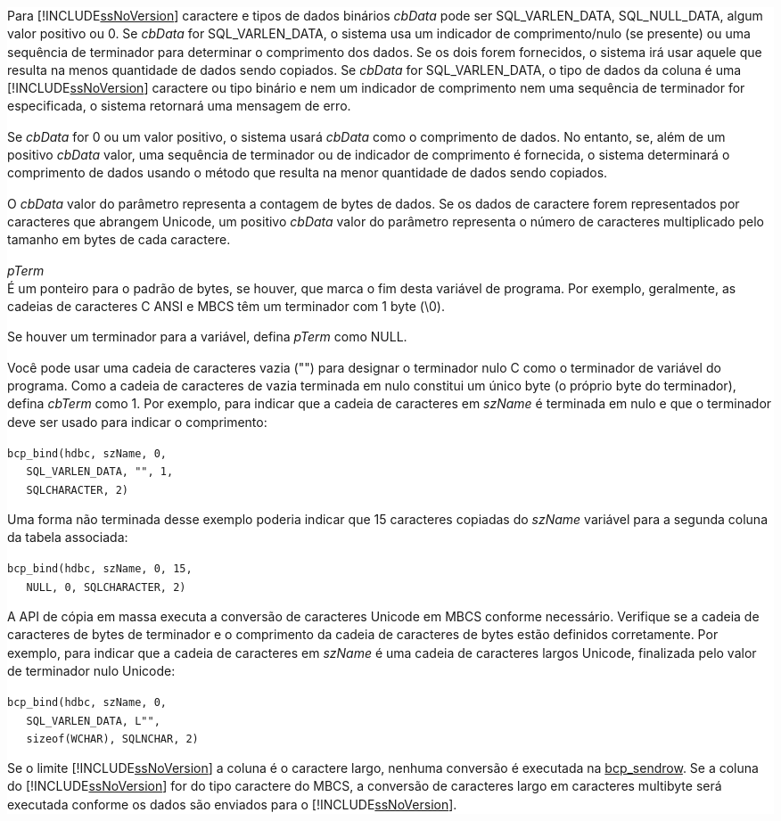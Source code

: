  Para [!INCLUDE[ssNoVersion](../../includes/ssnoversion-md.md)] caractere e tipos de dados binários *cbData* pode ser SQL_VARLEN_DATA, SQL_NULL_DATA, algum valor positivo ou 0. Se *cbData* for SQL_VARLEN_DATA, o sistema usa um indicador de comprimento/nulo (se presente) ou uma sequência de terminador para determinar o comprimento dos dados. Se os dois forem fornecidos, o sistema irá usar aquele que resulta na menos quantidade de dados sendo copiados. Se *cbData* for SQL_VARLEN_DATA, o tipo de dados da coluna é uma [!INCLUDE[ssNoVersion](../../includes/ssnoversion-md.md)] caractere ou tipo binário e nem um indicador de comprimento nem uma sequência de terminador for especificada, o sistema retornará uma mensagem de erro.  
  
 Se *cbData* for 0 ou um valor positivo, o sistema usará *cbData* como o comprimento de dados. No entanto, se, além de um positivo *cbData* valor, uma sequência de terminador ou de indicador de comprimento é fornecida, o sistema determinará o comprimento de dados usando o método que resulta na menor quantidade de dados sendo copiados.  
  
 O *cbData* valor do parâmetro representa a contagem de bytes de dados. Se os dados de caractere forem representados por caracteres que abrangem Unicode, um positivo *cbData* valor do parâmetro representa o número de caracteres multiplicado pelo tamanho em bytes de cada caractere.  
  
 *pTerm*  
 É um ponteiro para o padrão de bytes, se houver, que marca o fim desta variável de programa. Por exemplo, geralmente, as cadeias de caracteres C ANSI e MBCS têm um terminador com 1 byte (\0).  
  
 Se houver um terminador para a variável, defina *pTerm* como NULL.  
  
 Você pode usar uma cadeia de caracteres vazia ("") para designar o terminador nulo C como o terminador de variável do programa. Como a cadeia de caracteres de vazia terminada em nulo constitui um único byte (o próprio byte do terminador), defina *cbTerm* como 1. Por exemplo, para indicar que a cadeia de caracteres em *szName* é terminada em nulo e que o terminador deve ser usado para indicar o comprimento:  
  
```  
bcp_bind(hdbc, szName, 0,  
   SQL_VARLEN_DATA, "", 1,  
   SQLCHARACTER, 2)  
```  
  
 Uma forma não terminada desse exemplo poderia indicar que 15 caracteres copiadas do *szName* variável para a segunda coluna da tabela associada:  
  
```  
bcp_bind(hdbc, szName, 0, 15,   
   NULL, 0, SQLCHARACTER, 2)  
```  
  
 A API de cópia em massa executa a conversão de caracteres Unicode em MBCS conforme necessário. Verifique se a cadeia de caracteres de bytes de terminador e o comprimento da cadeia de caracteres de bytes estão definidos corretamente. Por exemplo, para indicar que a cadeia de caracteres em *szName* é uma cadeia de caracteres largos Unicode, finalizada pelo valor de terminador nulo Unicode:  
  
```  
bcp_bind(hdbc, szName, 0,   
   SQL_VARLEN_DATA, L"",  
   sizeof(WCHAR), SQLNCHAR, 2)  
```  
  
 Se o limite [!INCLUDE[ssNoVersion](../../includes/ssnoversion-md.md)] a coluna é o caractere largo, nenhuma conversão é executada na [bcp_sendrow](bcp-sendrow.md). Se a coluna do [!INCLUDE[ssNoVersion](../../includes/ssnoversion-md.md)] for do tipo caractere do MBCS, a conversão de caracteres largo em caracteres multibyte será executada conforme os dados são enviados para o [!INCLUDE[ssNoVersion](../../includes/ssnoversion-md.md)].  
  